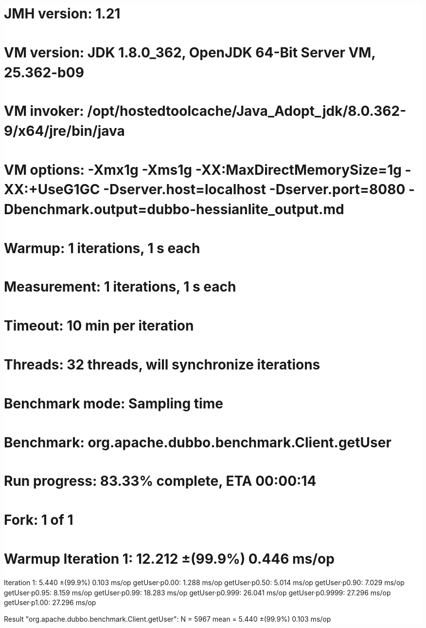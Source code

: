 # JMH version: 1.21
# VM version: JDK 1.8.0_362, OpenJDK 64-Bit Server VM, 25.362-b09
# VM invoker: /opt/hostedtoolcache/Java_Adopt_jdk/8.0.362-9/x64/jre/bin/java
# VM options: -Xmx1g -Xms1g -XX:MaxDirectMemorySize=1g -XX:+UseG1GC -Dserver.host=localhost -Dserver.port=8080 -Dbenchmark.output=dubbo-hessianlite_output.md
# Warmup: 1 iterations, 1 s each
# Measurement: 1 iterations, 1 s each
# Timeout: 10 min per iteration
# Threads: 32 threads, will synchronize iterations
# Benchmark mode: Sampling time
# Benchmark: org.apache.dubbo.benchmark.Client.getUser

# Run progress: 83.33% complete, ETA 00:00:14
# Fork: 1 of 1
# Warmup Iteration   1: 12.212 ±(99.9%) 0.446 ms/op
Iteration   1: 5.440 ±(99.9%) 0.103 ms/op
                 getUser·p0.00:   1.288 ms/op
                 getUser·p0.50:   5.014 ms/op
                 getUser·p0.90:   7.029 ms/op
                 getUser·p0.95:   8.159 ms/op
                 getUser·p0.99:   18.283 ms/op
                 getUser·p0.999:  26.041 ms/op
                 getUser·p0.9999: 27.296 ms/op
                 getUser·p1.00:   27.296 ms/op



Result "org.apache.dubbo.benchmark.Client.getUser":
  N = 5967
  mean =      5.440 ±(99.9%) 0.103 ms/op
